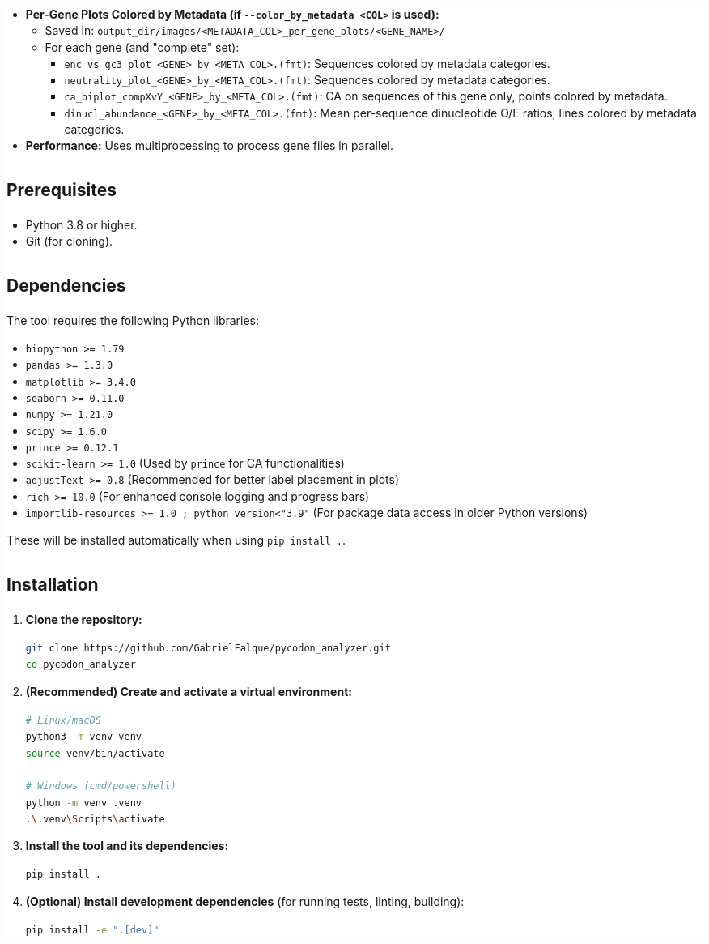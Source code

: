    * **Per-Gene Plots Colored by Metadata (if `--color_by_metadata <COL>` is used):**
       * Saved in: `output_dir/images/<METADATA_COL>_per_gene_plots/<GENE_NAME>/`
       * For each gene (and "complete" set):
           * `enc_vs_gc3_plot_<GENE>_by_<META_COL>.(fmt)`: Sequences colored by metadata categories.
           * `neutrality_plot_<GENE>_by_<META_COL>.(fmt)`: Sequences colored by metadata categories.
           * `ca_biplot_compXvY_<GENE>_by_<META_COL>.(fmt)`: CA on sequences of this gene only, points colored by metadata.
           * `dinucl_abundance_<GENE>_by_<META_COL>.(fmt)`: Mean per-sequence dinucleotide O/E ratios, lines colored by metadata categories.
* **Performance:** Uses multiprocessing to process gene files in parallel.

## Prerequisites

* Python 3.8 or higher.
* Git (for cloning).

## Dependencies

The tool requires the following Python libraries:

* `biopython >= 1.79`
* `pandas >= 1.3.0`
* `matplotlib >= 3.4.0`
* `seaborn >= 0.11.0`
* `numpy >= 1.21.0`
* `scipy >= 1.6.0`
* `prince >= 0.12.1`
* `scikit-learn >= 1.0` (Used by `prince` for CA functionalities)
* `adjustText >= 0.8` (Recommended for better label placement in plots)
* `rich >= 10.0` (For enhanced console logging and progress bars)
* `importlib-resources >= 1.0 ; python_version<"3.9"` (For package data access in older Python versions)

These will be installed automatically when using `pip install .`.

## Installation

1.  **Clone the repository:**
    ```bash
    git clone https://github.com/GabrielFalque/pycodon_analyzer.git
    cd pycodon_analyzer
    ```
2.  **(Recommended) Create and activate a virtual environment:**
    ```bash
    # Linux/macOS
    python3 -m venv venv
    source venv/bin/activate

    # Windows (cmd/powershell)
    python -m venv .venv
    .\.venv\Scripts\activate
    ```
3.  **Install the tool and its dependencies:**
    ```bash
    pip install .
    ```
4.  **(Optional) Install development dependencies** (for running tests, linting, building):
    ```bash
    pip install -e ".[dev]"
    ```